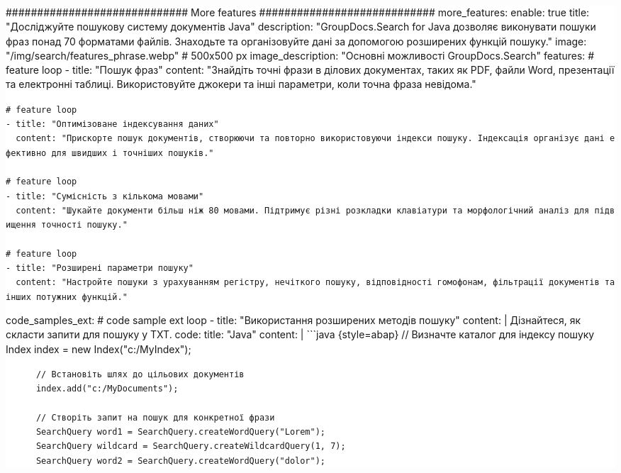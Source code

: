 ############################# More features ############################
more_features:
  enable: true
  title: "Досліджуйте пошукову систему документів Java"
  description: "GroupDocs.Search for Java дозволяє виконувати пошуки фраз понад 70 форматами файлів. Знаходьте та організовуйте дані за допомогою розширених функцій пошуку."
  image: "/img/search/features_phrase.webp" # 500x500 px
  image_description: "Основні можливості GroupDocs.Search"
  features:
    # feature loop
    - title: "Пошук фраз"
      content: "Знайдіть точні фрази в ділових документах, таких як PDF, файли Word, презентації та електронні таблиці. Використовуйте джокери та інші параметри, коли точна фраза невідома."

    # feature loop
    - title: "Оптимізоване індексування даних"
      content: "Прискорте пошук документів, створюючи та повторно використовуючи індекси пошуку. Індексація організує дані ефективно для швидших і точніших пошуків."

    # feature loop
    - title: "Сумісність з кількома мовами"
      content: "Шукайте документи більш ніж 80 мовами. Підтримує різні розкладки клавіатури та морфологічний аналіз для підвищення точності пошуку."

    # feature loop
    - title: "Розширені параметри пошуку"
      content: "Настройте пошуки з урахуванням регістру, нечіткого пошуку, відповідності гомофонам, фільтрації документів та інших потужних функцій."
      
  code_samples_ext:
    # code sample ext loop
    - title: "Використання розширених методів пошуку"
      content: |
        Дізнайтеся, як скласти запити для пошуку у TXT.
      code:
        title: "Java"
        content: |
          ```java {style=abap}
          // Визначте каталог для індексу пошуку
          Index index = new Index("c:/MyIndex");
              
          // Встановіть шлях до цільових документів
          index.add("c:/MyDocuments");

          // Створіть запит на пошук для конкретної фрази
          SearchQuery word1 = SearchQuery.createWordQuery("Lorem");
          SearchQuery wildcard = SearchQuery.createWildcardQuery(1, 7);
          SearchQuery word2 = SearchQuery.createWordQuery("dolor");
